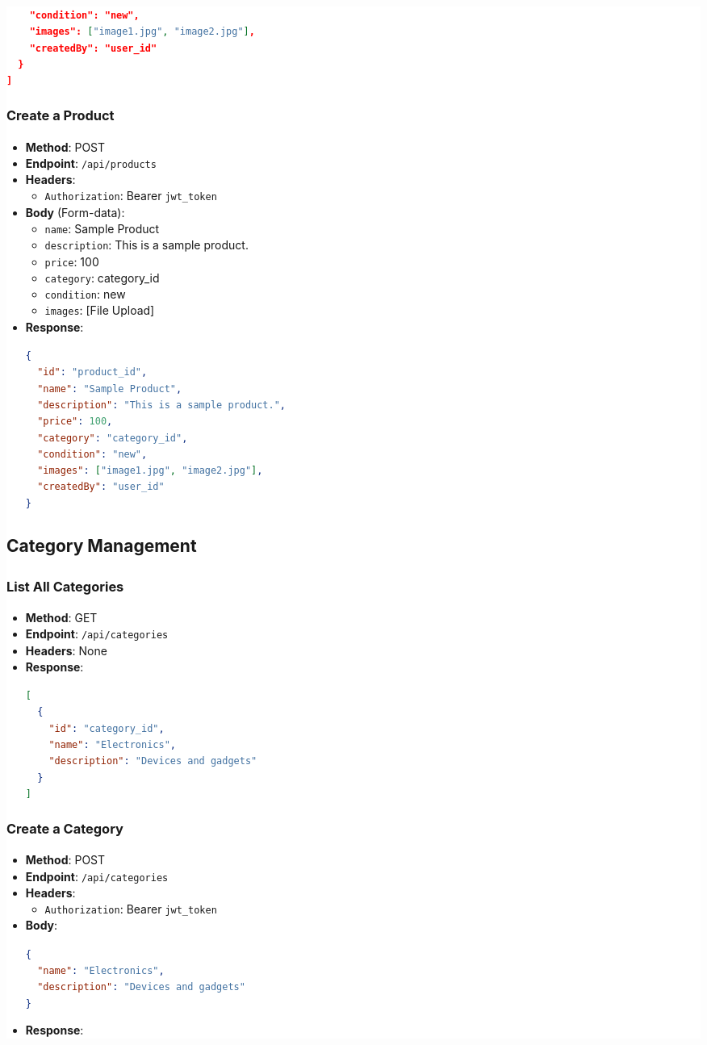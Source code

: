   ```json
      "condition": "new",
      "images": ["image1.jpg", "image2.jpg"],
      "createdBy": "user_id"
    }
  ]
  ```

### Create a Product
- **Method**: POST
- **Endpoint**: `/api/products`
- **Headers**:
  - `Authorization`: Bearer `jwt_token`
- **Body** (Form-data):
  - `name`: Sample Product
  - `description`: This is a sample product.
  - `price`: 100
  - `category`: category_id
  - `condition`: new
  - `images`: [File Upload]
- **Response**:
  ```json
  {
    "id": "product_id",
    "name": "Sample Product",
    "description": "This is a sample product.",
    "price": 100,
    "category": "category_id",
    "condition": "new",
    "images": ["image1.jpg", "image2.jpg"],
    "createdBy": "user_id"
  }
  ```

## Category Management

### List All Categories
- **Method**: GET
- **Endpoint**: `/api/categories`
- **Headers**: None
- **Response**:
  ```json
  [
    {
      "id": "category_id",
      "name": "Electronics",
      "description": "Devices and gadgets"
    }
  ]
  ```

### Create a Category
- **Method**: POST
- **Endpoint**: `/api/categories`
- **Headers**:
  - `Authorization`: Bearer `jwt_token`
- **Body**:
  ```json
  {
    "name": "Electronics",
    "description": "Devices and gadgets"
  }
  ```
- **Response**: